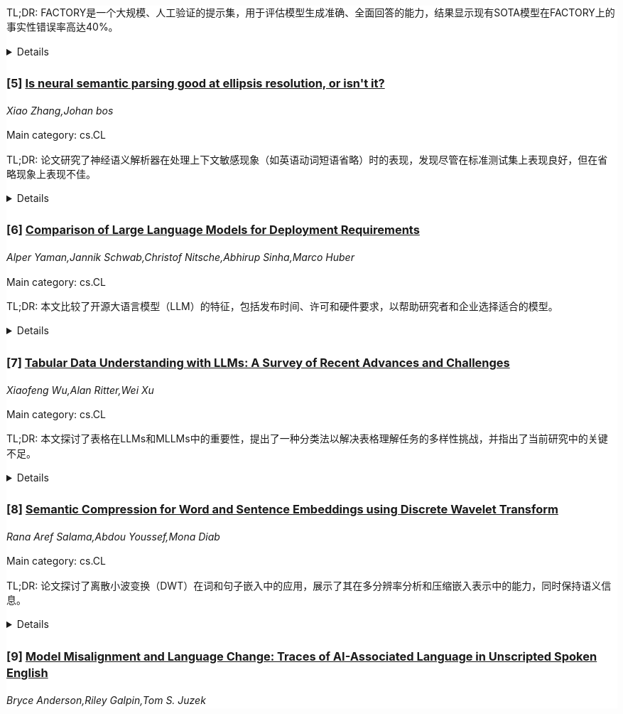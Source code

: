 TL;DR: FACTORY是一个大规模、人工验证的提示集，用于评估模型生成准确、全面回答的能力，结果显示现有SOTA模型在FACTORY上的事实性错误率高达40%。


<details><summary>Details</summary></details>


### [5] [Is neural semantic parsing good at ellipsis resolution, or isn't it?](https://arxiv.org/abs/2508.00121)
*Xiao Zhang,Johan bos*

Main category: cs.CL

TL;DR: 论文研究了神经语义解析器在处理上下文敏感现象（如英语动词短语省略）时的表现，发现尽管在标准测试集上表现良好，但在省略现象上表现不佳。


<details><summary>Details</summary></details>


### [6] [Comparison of Large Language Models for Deployment Requirements](https://arxiv.org/abs/2508.00185)
*Alper Yaman,Jannik Schwab,Christof Nitsche,Abhirup Sinha,Marco Huber*

Main category: cs.CL

TL;DR: 本文比较了开源大语言模型（LLM）的特征，包括发布时间、许可和硬件要求，以帮助研究者和企业选择适合的模型。


<details><summary>Details</summary></details>


### [7] [Tabular Data Understanding with LLMs: A Survey of Recent Advances and Challenges](https://arxiv.org/abs/2508.00217)
*Xiaofeng Wu,Alan Ritter,Wei Xu*

Main category: cs.CL

TL;DR: 本文探讨了表格在LLMs和MLLMs中的重要性，提出了一种分类法以解决表格理解任务的多样性挑战，并指出了当前研究中的关键不足。


<details><summary>Details</summary></details>


### [8] [Semantic Compression for Word and Sentence Embeddings using Discrete Wavelet Transform](https://arxiv.org/abs/2508.00220)
*Rana Aref Salama,Abdou Youssef,Mona Diab*

Main category: cs.CL

TL;DR: 论文探讨了离散小波变换（DWT）在词和句子嵌入中的应用，展示了其在多分辨率分析和压缩嵌入表示中的能力，同时保持语义信息。


<details><summary>Details</summary></details>


### [9] [Model Misalignment and Language Change: Traces of AI-Associated Language in Unscripted Spoken English](https://arxiv.org/abs/2508.00238)
*Bryce Anderson,Riley Galpin,Tom S. Juzek*
